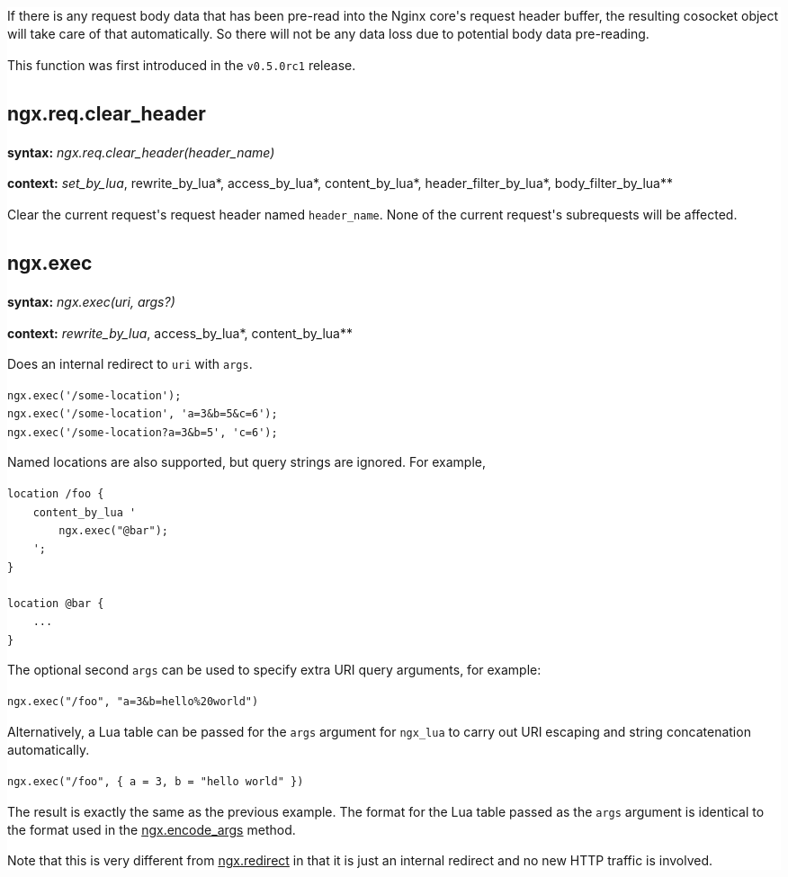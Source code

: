 If there is any request body data that has been pre-read into the Nginx core's request header buffer, the resulting cosocket object will take care of that automatically. So there will not be any data loss due to potential body data pre-reading.

This function was first introduced in the `v0.5.0rc1` release.

ngx.req.clear_header
--------------------
**syntax:** *ngx.req.clear_header(header_name)*

**context:** *set_by_lua*, rewrite_by_lua*, access_by_lua*, content_by_lua*, header_filter_by_lua*, body_filter_by_lua**

Clear the current request's request header named `header_name`. None of the current request's subrequests will be affected.

ngx.exec
--------
**syntax:** *ngx.exec(uri, args?)*

**context:** *rewrite_by_lua*, access_by_lua*, content_by_lua**

Does an internal redirect to `uri` with `args`.


    ngx.exec('/some-location');
    ngx.exec('/some-location', 'a=3&b=5&c=6');
    ngx.exec('/some-location?a=3&b=5', 'c=6');


Named locations are also supported, but query strings are ignored. For example,


    location /foo {
        content_by_lua '
            ngx.exec("@bar");
        ';
    }
 
    location @bar {
        ...
    }


The optional second `args` can be used to specify extra URI query arguments, for example:


    ngx.exec("/foo", "a=3&b=hello%20world")


Alternatively, a Lua table can be passed for the `args` argument for `ngx_lua` to carry out URI escaping and string concatenation automatically.


    ngx.exec("/foo", { a = 3, b = "hello world" })


The result is exactly the same as the previous example. The format for the Lua table passed as the `args` argument is identical to the format used in the [ngx.encode_args](http://wiki.nginx.org/HttpLuaModule#ngx.encode_args) method.

Note that this is very different from [ngx.redirect](http://wiki.nginx.org/HttpLuaModule#ngx.redirect) in that
it is just an internal redirect and no new HTTP traffic is involved.
